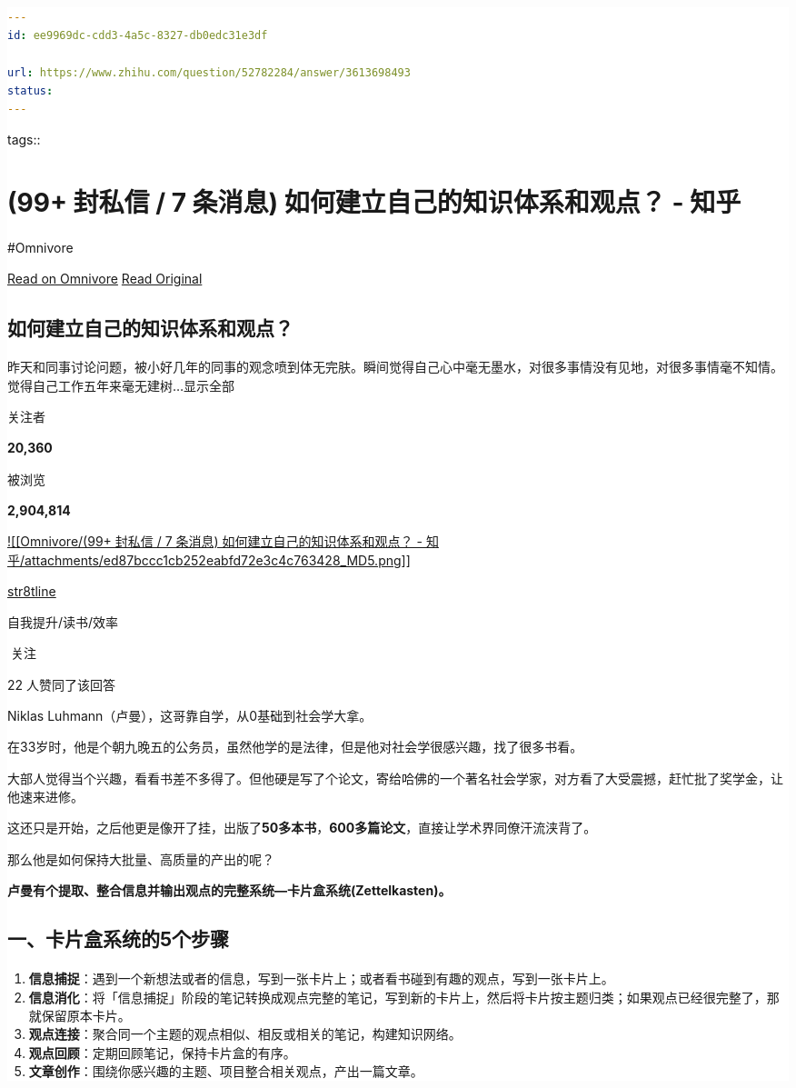 ```yaml
---
id: ee9969dc-cdd3-4a5c-8327-db0edc31e3df

url: https://www.zhihu.com/question/52782284/answer/3613698493
status:
---
```



tags:: 

# (99+ 封私信 / 7 条消息) 如何建立自己的知识体系和观点？ - 知乎
#Omnivore

[Read on Omnivore](https://omnivore.app/me/99-7-191b57d014a)
[Read Original](https://www.zhihu.com/question/52782284/answer/3613698493)

## 如何建立自己的知识体系和观点？

昨天和同事讨论问题，被小好几年的同事的观念喷到体无完肤。瞬间觉得自己心中毫无墨水，对很多事情没有见地，对很多事情毫不知情。 觉得自己工作五年来毫无建树…显示全部 ​

关注者

**20,360**

被浏览

**2,904,814**

[![[Omnivore/(99+ 封私信 / 7 条消息) 如何建立自己的知识体系和观点？ - 知乎/attachments/ed87bccc1cb252eabfd72e3c4c763428_MD5.png]]](https://www.zhihu.com/people/str8tline)

[str8tline](https://www.zhihu.com/people/str8tline)

自我提升/读书/效率

​ 关注

22 人赞同了该回答

Niklas Luhmann（卢曼），这哥靠自学，从0基础到社会学大拿。

在33岁时，他是个朝九晚五的公务员，虽然他学的是法律，但是他对社会学很感兴趣，找了很多书看。

大部人觉得当个兴趣，看看书差不多得了。但他硬是写了个论文，寄给哈佛的一个著名社会学家，对方看了大受震撼，赶忙批了奖学金，让他速来进修。

这还只是开始，之后他更是像开了挂，出版了**50多本书**，**600多篇论文**，直接让学术界同僚汗流浃背了。

那么他是如何保持大批量、高质量的产出的呢？

**卢曼有个提取、整合信息并输出观点的完整系统—卡片盒系统(Zettelkasten)。**

## **一、卡片盒系统的5个步骤**

1. **信息捕捉**：遇到一个新想法或者的信息，写到一张卡片上；或者看书碰到有趣的观点，写到一张卡片上。
2. **信息消化**：将「信息捕捉」阶段的笔记转换成观点完整的笔记，写到新的卡片上，然后将卡片按主题归类；如果观点已经很完整了，那就保留原本卡片。
3. **观点连接**：聚合同一个主题的观点相似、相反或相关的笔记，构建知识网络。
4. **观点回顾**：定期回顾笔记，保持卡片盒的有序。
5. **文章创作**：围绕你感兴趣的主题、项目整合相关观点，产出一篇文章。
